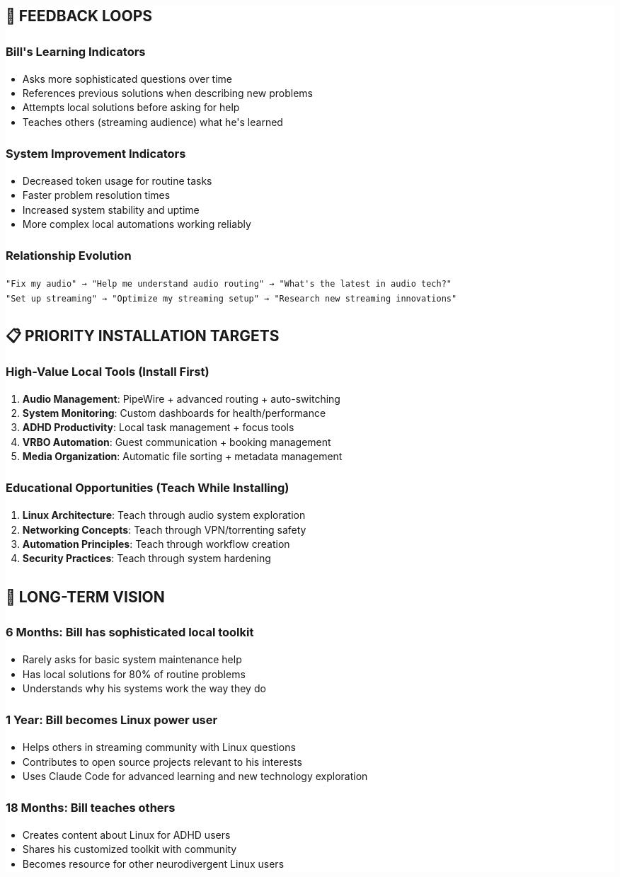 ## 🔄 **FEEDBACK LOOPS**

### **Bill's Learning Indicators**
- Asks more sophisticated questions over time
- References previous solutions when describing new problems
- Attempts local solutions before asking for help
- Teaches others (streaming audience) what he's learned

### **System Improvement Indicators**
- Decreased token usage for routine tasks
- Faster problem resolution times
- Increased system stability and uptime
- More complex local automations working reliably

### **Relationship Evolution**
```
"Fix my audio" → "Help me understand audio routing" → "What's the latest in audio tech?"
"Set up streaming" → "Optimize my streaming setup" → "Research new streaming innovations"
```

## 📋 **PRIORITY INSTALLATION TARGETS**

### **High-Value Local Tools** (Install First)
1. **Audio Management**: PipeWire + advanced routing + auto-switching
2. **System Monitoring**: Custom dashboards for health/performance
3. **ADHD Productivity**: Local task management + focus tools
4. **VRBO Automation**: Guest communication + booking management
5. **Media Organization**: Automatic file sorting + metadata management

### **Educational Opportunities** (Teach While Installing)
1. **Linux Architecture**: Teach through audio system exploration
2. **Networking Concepts**: Teach through VPN/torrenting safety
3. **Automation Principles**: Teach through workflow creation
4. **Security Practices**: Teach through system hardening

## 🎯 **LONG-TERM VISION**

### **6 Months**: Bill has sophisticated local toolkit
- Rarely asks for basic system maintenance help
- Has local solutions for 80% of routine problems
- Understands why his systems work the way they do

### **1 Year**: Bill becomes Linux power user
- Helps others in streaming community with Linux questions
- Contributes to open source projects relevant to his interests
- Uses Claude Code for advanced learning and new technology exploration

### **18 Months**: Bill teaches others
- Creates content about Linux for ADHD users
- Shares his customized toolkit with community
- Becomes resource for other neurodivergent Linux users
